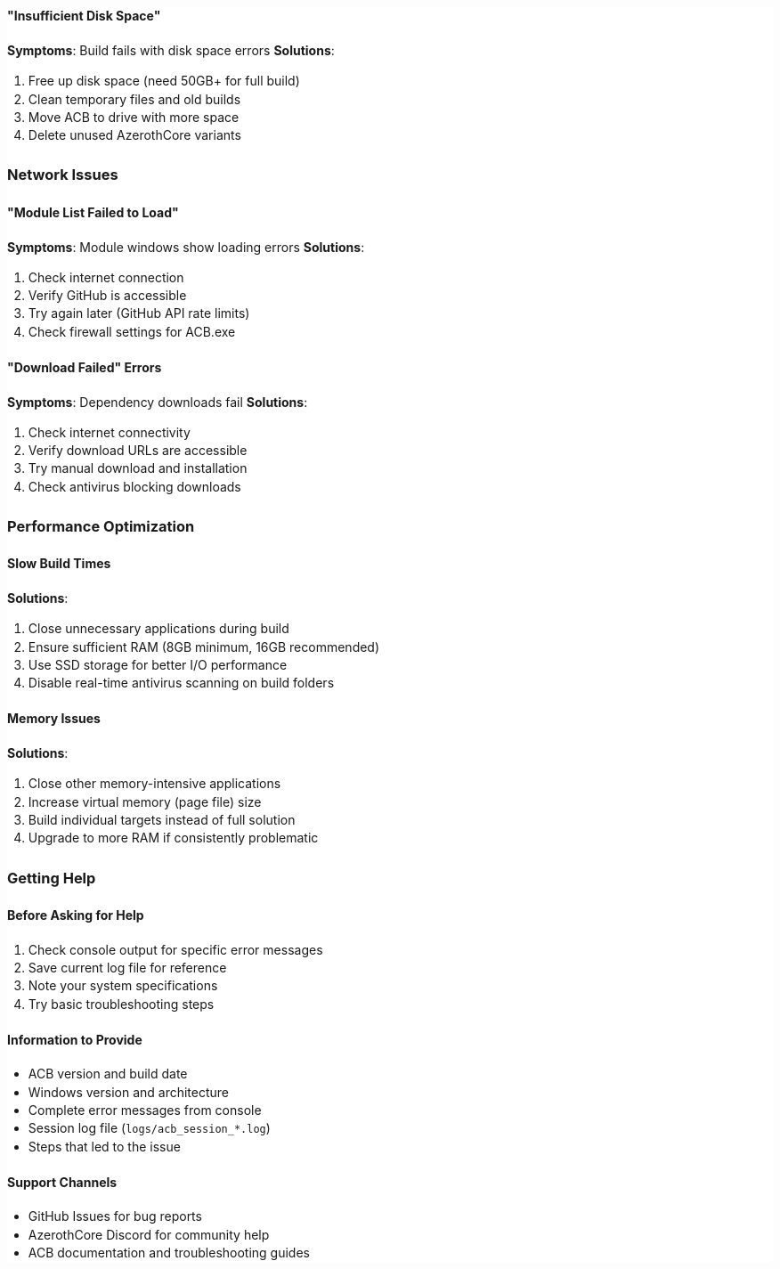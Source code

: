 #### "Insufficient Disk Space"
**Symptoms**: Build fails with disk space errors
**Solutions**:
1. Free up disk space (need 50GB+ for full build)
2. Clean temporary files and old builds
3. Move ACB to drive with more space
4. Delete unused AzerothCore variants

### Network Issues

#### "Module List Failed to Load"
**Symptoms**: Module windows show loading errors
**Solutions**:
1. Check internet connection
2. Verify GitHub is accessible
3. Try again later (GitHub API rate limits)
4. Check firewall settings for ACB.exe

#### "Download Failed" Errors
**Symptoms**: Dependency downloads fail
**Solutions**:
1. Check internet connectivity
2. Verify download URLs are accessible
3. Try manual download and installation
4. Check antivirus blocking downloads

### Performance Optimization

#### Slow Build Times
**Solutions**:
1. Close unnecessary applications during build
2. Ensure sufficient RAM (8GB minimum, 16GB recommended)
3. Use SSD storage for better I/O performance
4. Disable real-time antivirus scanning on build folders

#### Memory Issues
**Solutions**:
1. Close other memory-intensive applications
2. Increase virtual memory (page file) size
3. Build individual targets instead of full solution
4. Upgrade to more RAM if consistently problematic

### Getting Help

#### Before Asking for Help
1. Check console output for specific error messages
2. Save current log file for reference
3. Note your system specifications
4. Try basic troubleshooting steps

#### Information to Provide
- ACB version and build date
- Windows version and architecture
- Complete error messages from console
- Session log file (`logs/acb_session_*.log`)
- Steps that led to the issue

#### Support Channels
- GitHub Issues for bug reports
- AzerothCore Discord for community help
- ACB documentation and troubleshooting guides